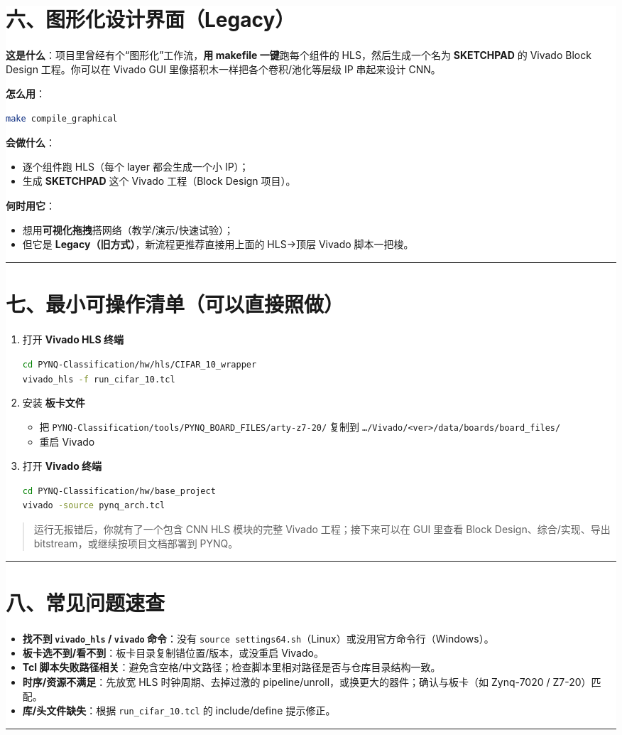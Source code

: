 
# 六、图形化设计界面（Legacy）

**这是什么**：项目里曾经有个“图形化”工作流，**用 makefile 一键**跑每个组件的 HLS，然后生成一个名为 **SKETCHPAD** 的 Vivado Block Design 工程。你可以在 Vivado GUI 里像搭积木一样把各个卷积/池化等层级 IP 串起来设计 CNN。

**怎么用**：

```bash
make compile_graphical
```

**会做什么**：

* 逐个组件跑 HLS（每个 layer 都会生成一个小 IP）；
* 生成 **SKETCHPAD** 这个 Vivado 工程（Block Design 项目）。

**何时用它**：

* 想用**可视化拖拽**搭网络（教学/演示/快速试验）；
* 但它是 **Legacy（旧方式）**，新流程更推荐直接用上面的 HLS→顶层 Vivado 脚本一把梭。

---

# 七、最小可操作清单（可以直接照做）

1. 打开 **Vivado HLS 终端**

   ```bash
   cd PYNQ-Classification/hw/hls/CIFAR_10_wrapper
   vivado_hls -f run_cifar_10.tcl
   ```
2. 安装 **板卡文件**

   * 把 `PYNQ-Classification/tools/PYNQ_BOARD_FILES/arty-z7-20/`
     复制到 `…/Vivado/<ver>/data/boards/board_files/`
   * 重启 Vivado
3. 打开 **Vivado 终端**

   ```bash
   cd PYNQ-Classification/hw/base_project
   vivado -source pynq_arch.tcl
   ```

> 运行无报错后，你就有了一个包含 CNN HLS 模块的完整 Vivado 工程；接下来可以在 GUI 里查看 Block Design、综合/实现、导出 bitstream，或继续按项目文档部署到 PYNQ。

---

# 八、常见问题速查

* **找不到 `vivado_hls` / `vivado` 命令**：没有 `source settings64.sh`（Linux）或没用官方命令行（Windows）。
* **板卡选不到/看不到**：板卡目录复制错位置/版本，或没重启 Vivado。
* **Tcl 脚本失败路径相关**：避免含空格/中文路径；检查脚本里相对路径是否与仓库目录结构一致。
* **时序/资源不满足**：先放宽 HLS 时钟周期、去掉过激的 pipeline/unroll，或换更大的器件；确认与板卡（如 Zynq-7020 / Z7-20）匹配。
* **库/头文件缺失**：根据 `run_cifar_10.tcl` 的 include/define 提示修正。

---